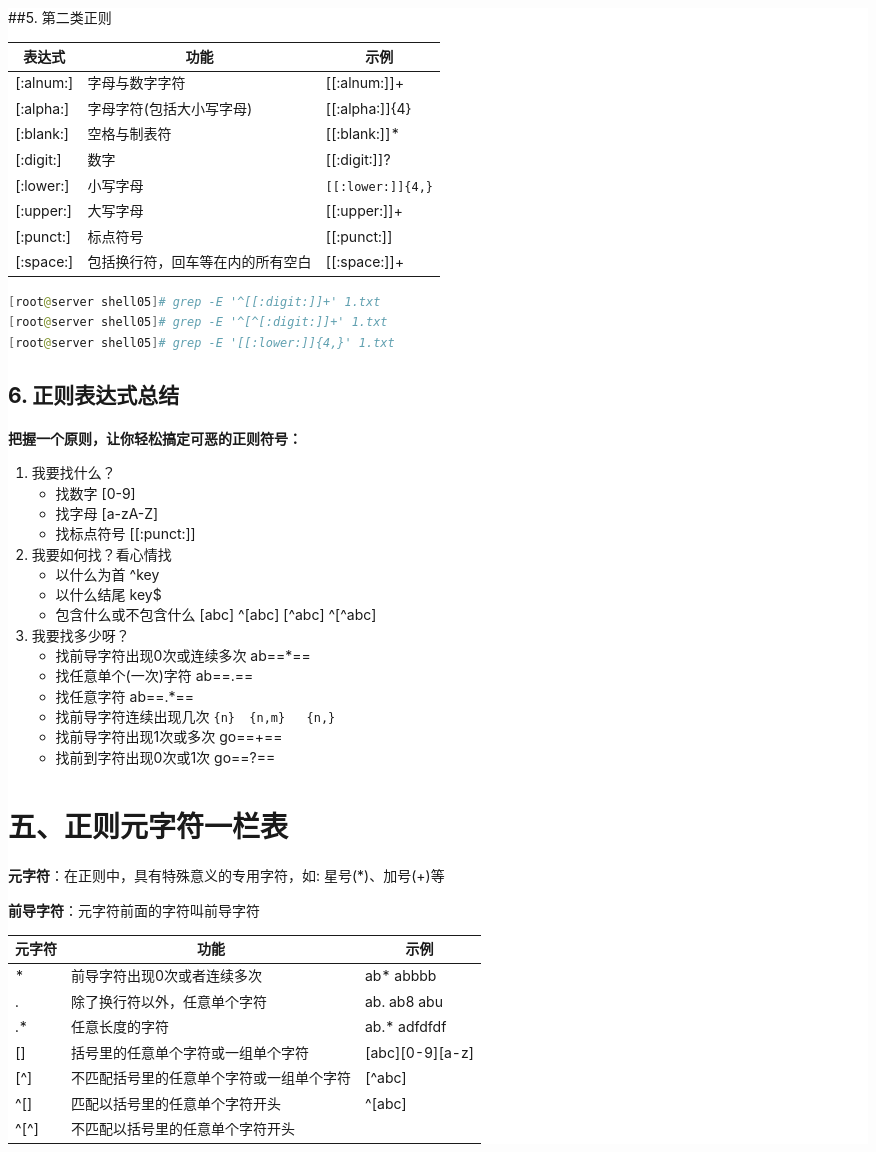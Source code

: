 ##5. 第二类正则

| 表达式    | 功能                             | 示例              |
| --------- | -------------------------------- | ----------------- |
| [:alnum:] | 字母与数字字符                   | [[:alnum:]]+      |
| [:alpha:] | 字母字符(包括大小写字母)         | [[:alpha:]]{4}    |
| [:blank:] | 空格与制表符                     | [[:blank:]]*      |
| [:digit:] | 数字                             | [[:digit:]]?      |
| [:lower:] | 小写字母                         | `[[:lower:]]{4,}` |
| [:upper:] | 大写字母                         | [[:upper:]]+      |
| [:punct:] | 标点符号                         | [[:punct:]]       |
| [:space:] | 包括换行符，回车等在内的所有空白 | [[:space:]]+      |

~~~powershell
[root@server shell05]# grep -E '^[[:digit:]]+' 1.txt
[root@server shell05]# grep -E '^[^[:digit:]]+' 1.txt
[root@server shell05]# grep -E '[[:lower:]]{4,}' 1.txt
~~~

## 6. 正则表达式总结

**把握一个原则，让你轻松搞定可恶的正则符号：**

1. 我要找什么？
   - 找数字  		                  [0-9]
   - 找字母                                    [a-zA-Z]
   - 找标点符号                            [[:punct:]]
2. 我要如何找？看心情找
   - 以什么为首                           ^key
   - 以什么结尾                           key$
   - 包含什么或不包含什么        [abc]  \^[abc]   [\^abc]   \^[\^abc]
3. 我要找多少呀？
   - 找前导字符出现0次或连续多次             ab==*==
   - 找任意单个(一次)字符                             ab==.==
   - 找任意字符                                               ab==.*==
   - 找前导字符连续出现几次                        `{n}  {n,m}   {n,}`
   - 找前导字符出现1次或多次                      go==+==
   -  找前到字符出现0次或1次                       go==?==                  

# 五、正则元字符一栏表

**元字符**：在正则中，具有特殊意义的专用字符，如: 星号(*)、加号(+)等

**前导字符**：元字符前面的字符叫前导字符

| 元字符              | 功能                                     | 示例              |
| ------------------- | ---------------------------------------- | ----------------- |
| *                   | 前导字符出现0次或者连续多次              | ab*  abbbb        |
| .                   | 除了换行符以外，任意单个字符             | ab.   ab8 abu     |
| .*                  | 任意长度的字符                           | ab.*  adfdfdf     |
| []                  | 括号里的任意单个字符或一组单个字符       | [abc]\[0-9]\[a-z] |
| [^]                 | 不匹配括号里的任意单个字符或一组单个字符 | [^abc]            |
| ^[]                 | 匹配以括号里的任意单个字符开头           | ^[abc]            |
| \^[^]               | 不匹配以括号里的任意单个字符开头         |                   |